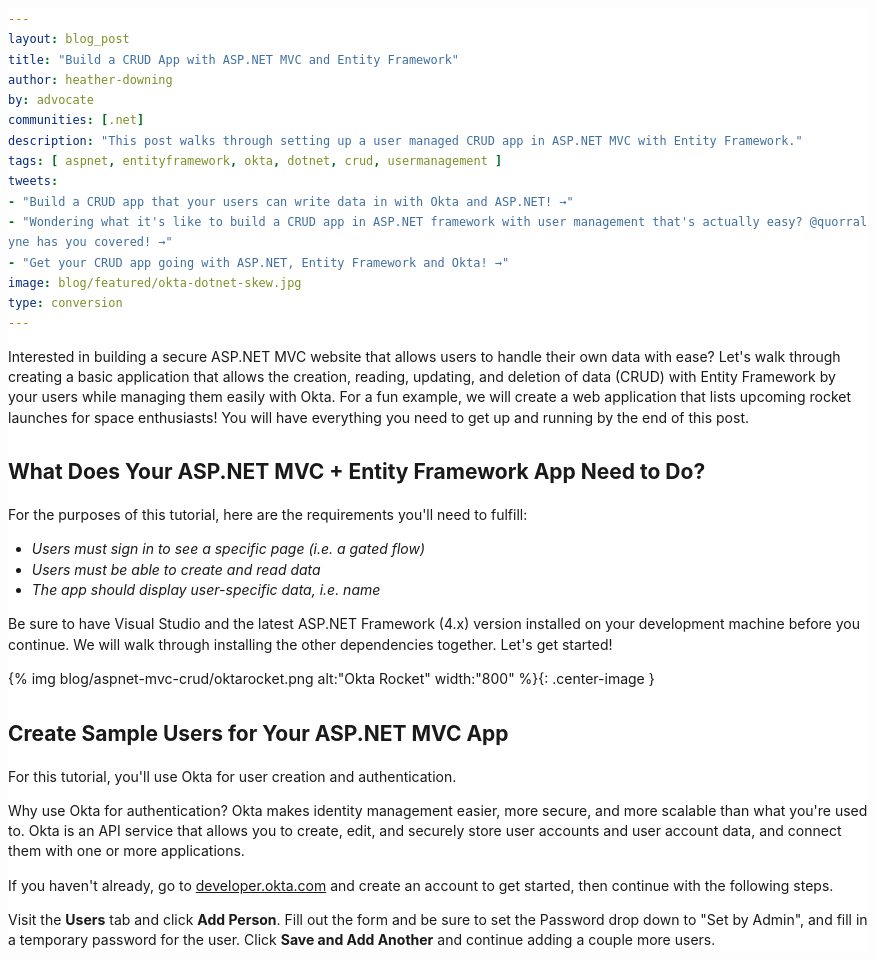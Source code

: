 ```yaml
---
layout: blog_post
title: "Build a CRUD App with ASP.NET MVC and Entity Framework"
author: heather-downing
by: advocate
communities: [.net]
description: "This post walks through setting up a user managed CRUD app in ASP.NET MVC with Entity Framework."
tags: [ aspnet, entityframework, okta, dotnet, crud, usermanagement ]
tweets:
- "Build a CRUD app that your users can write data in with Okta and ASP.NET! →"
- "Wondering what it's like to build a CRUD app in ASP.NET framework with user management that's actually easy? @quorralyne has you covered! →"
- "Get your CRUD app going with ASP.NET, Entity Framework and Okta! →"
image: blog/featured/okta-dotnet-skew.jpg
type: conversion
---
```


Interested in building a secure ASP.NET MVC website that allows users to handle their own data with ease? Let's walk through creating a basic application that allows the creation, reading, updating, and deletion of data (CRUD) with Entity Framework by your users while managing them easily with Okta. For a fun example, we will create a web application that lists upcoming rocket launches for space enthusiasts! You will have everything you need to get up and running by the end of this post.


## What Does Your ASP.NET MVC + Entity Framework App Need to Do?

For the purposes of this tutorial, here are the requirements you'll need to fulfill:

* _Users must sign in to see a specific page (i.e. a gated flow)_
* _Users must be able to create and read data_
* _The app should display user-specific data, i.e. name_

Be sure to have Visual Studio and the latest ASP.NET Framework (4.x) version installed on your development machine before you continue. We will walk through installing the other dependencies together. Let's get started!

{% img blog/aspnet-mvc-crud/oktarocket.png alt:"Okta Rocket" width:"800" %}{: .center-image }

## Create Sample Users for Your ASP.NET MVC App

For this tutorial, you'll use Okta for user creation and authentication. 

Why use Okta for authentication? Okta makes identity management easier, more secure, and more scalable than what you're used to. Okta is an API service that allows you to create, edit, and securely store user accounts and user account data, and connect them with one or more applications.

If you haven't already, go to [developer.okta.com](https://developer.okta.com/) and create an account to get started, then continue with the following steps.

Visit the **Users** tab and click **Add Person**. Fill out the form and be sure to set the Password drop down to "Set by Admin", and fill in a temporary password for the user. Click **Save and Add Another** and continue adding a couple more users. 
